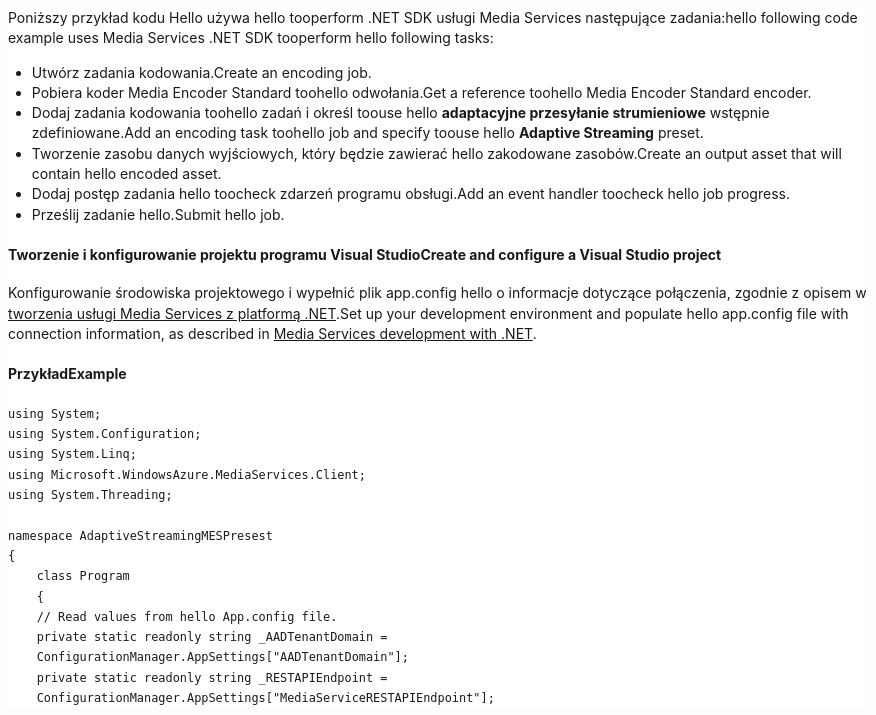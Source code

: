 <span data-ttu-id="e1be6-121">Poniższy przykład kodu Hello używa hello tooperform .NET SDK usługi Media Services następujące zadania:</span><span class="sxs-lookup"><span data-stu-id="e1be6-121">hello following code example uses Media Services .NET SDK tooperform hello following tasks:</span></span>

- <span data-ttu-id="e1be6-122">Utwórz zadania kodowania.</span><span class="sxs-lookup"><span data-stu-id="e1be6-122">Create an encoding job.</span></span>
- <span data-ttu-id="e1be6-123">Pobiera koder Media Encoder Standard toohello odwołania.</span><span class="sxs-lookup"><span data-stu-id="e1be6-123">Get a reference toohello Media Encoder Standard encoder.</span></span>
- <span data-ttu-id="e1be6-124">Dodaj zadania kodowania toohello zadań i określ toouse hello **adaptacyjne przesyłanie strumieniowe** wstępnie zdefiniowane.</span><span class="sxs-lookup"><span data-stu-id="e1be6-124">Add an encoding task toohello job and specify toouse hello **Adaptive Streaming** preset.</span></span> 
- <span data-ttu-id="e1be6-125">Tworzenie zasobu danych wyjściowych, który będzie zawierać hello zakodowane zasobów.</span><span class="sxs-lookup"><span data-stu-id="e1be6-125">Create an output asset that will contain hello encoded asset.</span></span>
- <span data-ttu-id="e1be6-126">Dodaj postęp zadania hello toocheck zdarzeń programu obsługi.</span><span class="sxs-lookup"><span data-stu-id="e1be6-126">Add an event handler toocheck hello job progress.</span></span>
- <span data-ttu-id="e1be6-127">Prześlij zadanie hello.</span><span class="sxs-lookup"><span data-stu-id="e1be6-127">Submit hello job.</span></span>

#### <a name="create-and-configure-a-visual-studio-project"></a><span data-ttu-id="e1be6-128">Tworzenie i konfigurowanie projektu programu Visual Studio</span><span class="sxs-lookup"><span data-stu-id="e1be6-128">Create and configure a Visual Studio project</span></span>

<span data-ttu-id="e1be6-129">Konfigurowanie środowiska projektowego i wypełnić plik app.config hello o informacje dotyczące połączenia, zgodnie z opisem w [tworzenia usługi Media Services z platformą .NET](media-services-dotnet-how-to-use.md).</span><span class="sxs-lookup"><span data-stu-id="e1be6-129">Set up your development environment and populate hello app.config file with connection information, as described in [Media Services development with .NET](media-services-dotnet-how-to-use.md).</span></span> 

#### <a name="example"></a><span data-ttu-id="e1be6-130">Przykład</span><span class="sxs-lookup"><span data-stu-id="e1be6-130">Example</span></span>

    using System;
    using System.Configuration;
    using System.Linq;
    using Microsoft.WindowsAzure.MediaServices.Client;
    using System.Threading;

    namespace AdaptiveStreamingMESPresest
    {
        class Program
        {
        // Read values from hello App.config file.
        private static readonly string _AADTenantDomain =
        ConfigurationManager.AppSettings["AADTenantDomain"];
        private static readonly string _RESTAPIEndpoint =
        ConfigurationManager.AppSettings["MediaServiceRESTAPIEndpoint"];

